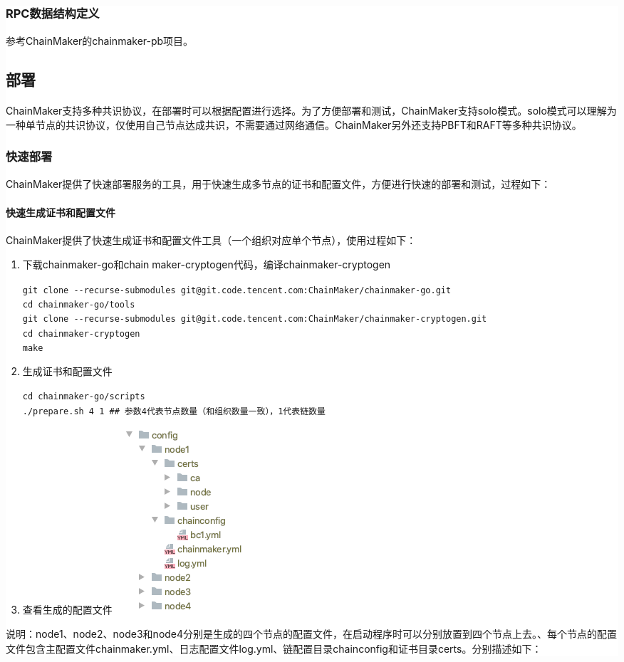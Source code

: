 
### RPC数据结构定义

参考ChainMaker的chainmaker-pb项目。



## 部署

ChainMaker支持多种共识协议，在部署时可以根据配置进行选择。为了方便部署和测试，ChainMaker支持solo模式。solo模式可以理解为一种单节点的共识协议，仅使用自己节点达成共识，不需要通过网络通信。ChainMaker另外还支持PBFT和RAFT等多种共识协议。

### 快速部署

ChainMaker提供了快速部署服务的工具，用于快速生成多节点的证书和配置文件，方便进行快速的部署和测试，过程如下：

#### 快速生成证书和配置文件

ChainMaker提供了快速生成证书和配置文件工具（一个组织对应单个节点），使用过程如下：

1. 下载chainmaker-go和chain maker-cryptogen代码，编译chainmaker-cryptogen

   ```
   git clone --recurse-submodules git@git.code.tencent.com:ChainMaker/chainmaker-go.git
   cd chainmaker-go/tools
   git clone --recurse-submodules git@git.code.tencent.com:ChainMaker/chainmaker-cryptogen.git
   cd chainmaker-cryptogen
   make
   ```

2. 生成证书和配置文件

   ```
   cd chainmaker-go/scripts
   ./prepare.sh 4 1 ## 参数4代表节点数量（和组织数量一致），1代表链数量
   ```

3. 查看生成的配置文件
   <img src="images/config.png" alt="config.png"/>

说明：node1、node2、node3和node4分别是生成的四个节点的配置文件，在启动程序时可以分别放置到四个节点上去。、每个节点的配置文件包含主配置文件chainmaker.yml、日志配置文件log.yml、链配置目录chainconfig和证书目录certs。分别描述如下：
